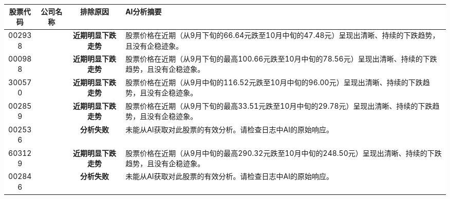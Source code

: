 | 股票代码 | 公司名称 | 排除原因 | AI分析摘要 |
|:---:|:---:|:---:|:---|
| 002938 |  | **近期明显下跌走势** | 股票价格在近期（从9月下旬的66.64元跌至10月中旬的47.48元）呈现出清晰、持续的下跌趋势，且没有企稳迹象。 |
| 000988 |  | **近期明显下跌走势** | 股票价格在近期（从9月下旬的最高100.66元跌至10月中旬的78.56元）呈现出清晰、持续的下跌趋势，且没有企稳迹象。 |
| 300570 |  | **近期明显下跌走势** | 股票价格在近期（从9月中旬的116.52元跌至10月中旬的96.00元）呈现出清晰、持续的下跌趋势，且没有企稳迹象。 |
| 002859 |  | **近期明显下跌走势** | 股票价格在近期（从9月下旬的最高33.51元跌至10月中旬的29.78元）呈现出清晰、持续的下跌趋势，且没有企稳迹象。 |
| 002536 |  | **分析失败** | 未能从AI获取对此股票的有效分析。请检查日志中AI的原始响应。 |
| 603129 |  | **近期明显下跌走势** | 股票价格在近期（从9月中旬的最高290.32元跌至10月中旬的248.50元）呈现出清晰、持续的下跌趋势，且没有企稳迹象。 |
| 002846 |  | **分析失败** | 未能从AI获取对此股票的有效分析。请检查日志中AI的原始响应。 |
